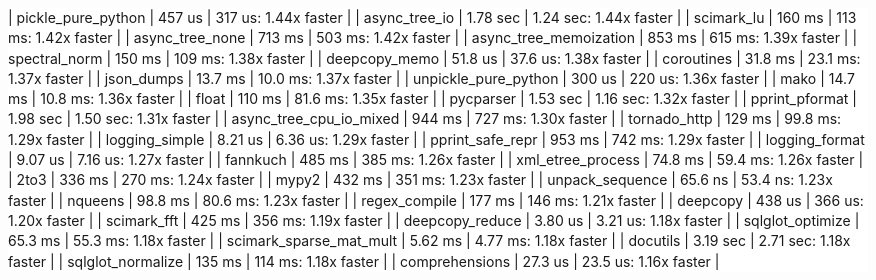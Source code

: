 | pickle_pure_python      | 457 us                                                              | 317 us: 1.44x faster                                                        |
| async_tree_io           | 1.78 sec                                                            | 1.24 sec: 1.44x faster                                                      |
| scimark_lu              | 160 ms                                                              | 113 ms: 1.42x faster                                                        |
| async_tree_none         | 713 ms                                                              | 503 ms: 1.42x faster                                                        |
| async_tree_memoization  | 853 ms                                                              | 615 ms: 1.39x faster                                                        |
| spectral_norm           | 150 ms                                                              | 109 ms: 1.38x faster                                                        |
| deepcopy_memo           | 51.8 us                                                             | 37.6 us: 1.38x faster                                                       |
| coroutines              | 31.8 ms                                                             | 23.1 ms: 1.37x faster                                                       |
| json_dumps              | 13.7 ms                                                             | 10.0 ms: 1.37x faster                                                       |
| unpickle_pure_python    | 300 us                                                              | 220 us: 1.36x faster                                                        |
| mako                    | 14.7 ms                                                             | 10.8 ms: 1.36x faster                                                       |
| float                   | 110 ms                                                              | 81.6 ms: 1.35x faster                                                       |
| pycparser               | 1.53 sec                                                            | 1.16 sec: 1.32x faster                                                      |
| pprint_pformat          | 1.98 sec                                                            | 1.50 sec: 1.31x faster                                                      |
| async_tree_cpu_io_mixed | 944 ms                                                              | 727 ms: 1.30x faster                                                        |
| tornado_http            | 129 ms                                                              | 99.8 ms: 1.29x faster                                                       |
| logging_simple          | 8.21 us                                                             | 6.36 us: 1.29x faster                                                       |
| pprint_safe_repr        | 953 ms                                                              | 742 ms: 1.29x faster                                                        |
| logging_format          | 9.07 us                                                             | 7.16 us: 1.27x faster                                                       |
| fannkuch                | 485 ms                                                              | 385 ms: 1.26x faster                                                        |
| xml_etree_process       | 74.8 ms                                                             | 59.4 ms: 1.26x faster                                                       |
| 2to3                    | 336 ms                                                              | 270 ms: 1.24x faster                                                        |
| mypy2                   | 432 ms                                                              | 351 ms: 1.23x faster                                                        |
| unpack_sequence         | 65.6 ns                                                             | 53.4 ns: 1.23x faster                                                       |
| nqueens                 | 98.8 ms                                                             | 80.6 ms: 1.23x faster                                                       |
| regex_compile           | 177 ms                                                              | 146 ms: 1.21x faster                                                        |
| deepcopy                | 438 us                                                              | 366 us: 1.20x faster                                                        |
| scimark_fft             | 425 ms                                                              | 356 ms: 1.19x faster                                                        |
| deepcopy_reduce         | 3.80 us                                                             | 3.21 us: 1.18x faster                                                       |
| sqlglot_optimize        | 65.3 ms                                                             | 55.3 ms: 1.18x faster                                                       |
| scimark_sparse_mat_mult | 5.62 ms                                                             | 4.77 ms: 1.18x faster                                                       |
| docutils                | 3.19 sec                                                            | 2.71 sec: 1.18x faster                                                      |
| sqlglot_normalize       | 135 ms                                                              | 114 ms: 1.18x faster                                                        |
| comprehensions          | 27.3 us                                                             | 23.5 us: 1.16x faster                                                       |